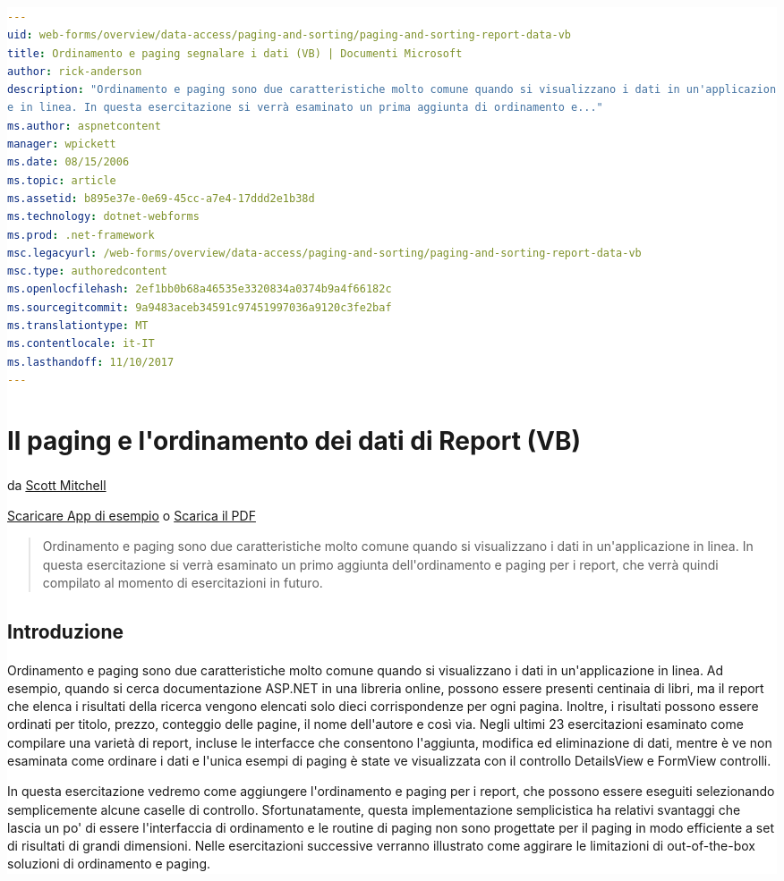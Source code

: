 ```yaml
---
uid: web-forms/overview/data-access/paging-and-sorting/paging-and-sorting-report-data-vb
title: Ordinamento e paging segnalare i dati (VB) | Documenti Microsoft
author: rick-anderson
description: "Ordinamento e paging sono due caratteristiche molto comune quando si visualizzano i dati in un'applicazione in linea. In questa esercitazione si verrà esaminato un prima aggiunta di ordinamento e..."
ms.author: aspnetcontent
manager: wpickett
ms.date: 08/15/2006
ms.topic: article
ms.assetid: b895e37e-0e69-45cc-a7e4-17ddd2e1b38d
ms.technology: dotnet-webforms
ms.prod: .net-framework
msc.legacyurl: /web-forms/overview/data-access/paging-and-sorting/paging-and-sorting-report-data-vb
msc.type: authoredcontent
ms.openlocfilehash: 2ef1bb0b68a46535e3320834a0374b9a4f66182c
ms.sourcegitcommit: 9a9483aceb34591c97451997036a9120c3fe2baf
ms.translationtype: MT
ms.contentlocale: it-IT
ms.lasthandoff: 11/10/2017
---
```

<a name="paging-and-sorting-report-data-vb"></a>Il paging e l'ordinamento dei dati di Report (VB)
====================
da [Scott Mitchell](https://twitter.com/ScottOnWriting)

[Scaricare App di esempio](http://download.microsoft.com/download/9/c/1/9c1d03ee-29ba-4d58-aa1a-f201dcc822ea/ASPNET_Data_Tutorial_24_VB.exe) o [Scarica il PDF](paging-and-sorting-report-data-vb/_static/datatutorial24vb1.pdf)

> Ordinamento e paging sono due caratteristiche molto comune quando si visualizzano i dati in un'applicazione in linea. In questa esercitazione si verrà esaminato un primo aggiunta dell'ordinamento e paging per i report, che verrà quindi compilato al momento di esercitazioni in futuro.


## <a name="introduction"></a>Introduzione

Ordinamento e paging sono due caratteristiche molto comune quando si visualizzano i dati in un'applicazione in linea. Ad esempio, quando si cerca documentazione ASP.NET in una libreria online, possono essere presenti centinaia di libri, ma il report che elenca i risultati della ricerca vengono elencati solo dieci corrispondenze per ogni pagina. Inoltre, i risultati possono essere ordinati per titolo, prezzo, conteggio delle pagine, il nome dell'autore e così via. Negli ultimi 23 esercitazioni esaminato come compilare una varietà di report, incluse le interfacce che consentono l'aggiunta, modifica ed eliminazione di dati, mentre è ve non esaminata come ordinare i dati e l'unica esempi di paging è state ve visualizzata con il controllo DetailsView e FormView controlli.

In questa esercitazione vedremo come aggiungere l'ordinamento e paging per i report, che possono essere eseguiti selezionando semplicemente alcune caselle di controllo. Sfortunatamente, questa implementazione semplicistica ha relativi svantaggi che lascia un po' di essere l'interfaccia di ordinamento e le routine di paging non sono progettate per il paging in modo efficiente a set di risultati di grandi dimensioni. Nelle esercitazioni successive verranno illustrato come aggirare le limitazioni di out-of-the-box soluzioni di ordinamento e paging.
